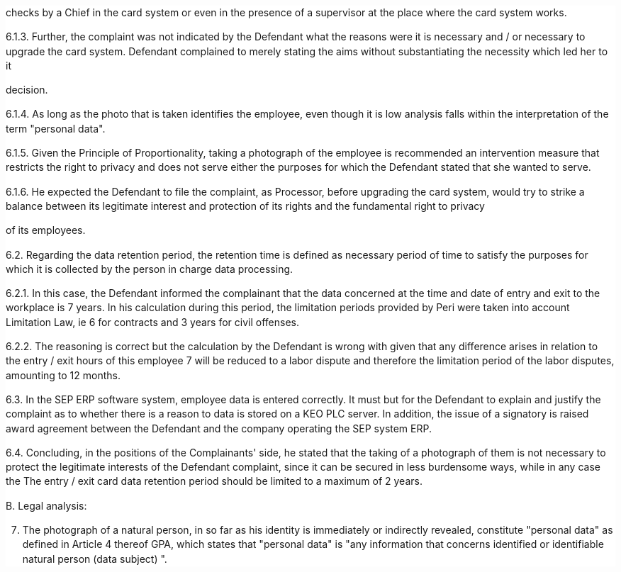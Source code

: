 checks by a Chief in the card system or even in the presence of a supervisor at the place where
the card system works.

6.1.3. Further, the complaint was not indicated by the Defendant what the reasons were
it is necessary and / or necessary to upgrade the card system. Defendant complained to
merely stating the aims without substantiating the necessity which led her to it

decision.

6.1.4. As long as the photo that is taken identifies the employee, even though it is low
analysis falls within the interpretation of the term "personal data".

6.1.5. Given the Principle of Proportionality, taking a photograph of the employee is recommended
an intervention measure that restricts the right to privacy and does not serve either
the purposes for which the Defendant stated that she wanted to serve.

6.1.6. He expected the Defendant to file the complaint, as Processor, before upgrading the
card system, would try to strike a balance between its legitimate interest and
protection of its rights and the fundamental right to privacy

of its employees.

6.2. Regarding the data retention period, the retention time is defined as
necessary period of time to satisfy the purposes for which it is collected by the person in charge
data processing.

6.2.1. In this case, the Defendant informed the complainant that the data concerned
at the time and date of entry and exit to the workplace is 7 years. In his calculation
during this period, the limitation periods provided by Peri were taken into account
Limitation Law, ie 6 for contracts and 3 years for civil offenses.

6.2.2. The reasoning is correct but the calculation by the Defendant is wrong with
given that any difference arises in relation to the entry / exit hours of this employee
                                                                                                   7 will be reduced to a labor dispute and therefore the limitation period of the
labor disputes, amounting to 12 months.

6.3. In the SEP ERP software system, employee data is entered correctly. It must
but for the Defendant to explain and justify the complaint as to whether there is a reason to
data is stored on a KEO PLC server. In addition, the issue of a signatory is raised
award agreement between the Defendant and the company operating the SEP system
ERP.

6.4. Concluding, in the positions of the Complainants' side, he stated that the taking of a photograph of them
is not necessary to protect the legitimate interests of the Defendant
complaint, since it can be secured in less burdensome ways, while in any case the
The entry / exit card data retention period should be limited to a maximum of 2
years.

B. Legal analysis:

7. The photograph of a natural person, in so far as his identity is immediately or indirectly revealed,
constitute "personal data" as defined in Article 4 thereof
GPA, which states that "personal data" is "any information that concerns
identified or identifiable natural person (data subject) ".

